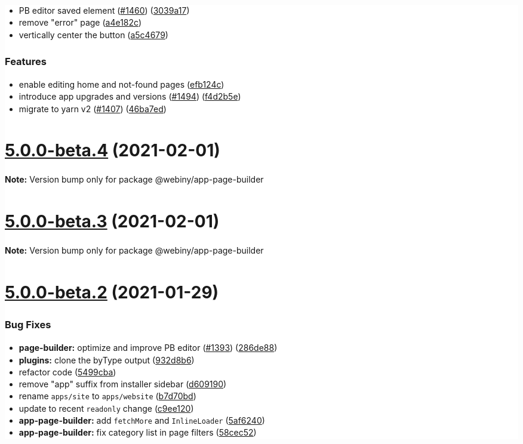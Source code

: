 * PB editor saved element ([#1460](https://github.com/webiny/webiny-js/issues/1460)) ([3039a17](https://github.com/webiny/webiny-js/commit/3039a172d1996d495deeeaa66d1b18cf90f3e2cc))
* remove "error" page ([a4e182c](https://github.com/webiny/webiny-js/commit/a4e182c30ba3dfa7a4e8514e2d690f2823448bec))
* vertically center the button ([a5c4679](https://github.com/webiny/webiny-js/commit/a5c467988f743db9e0b96b5b472010f93f5bd5c5))


### Features

* enable editing home and not-found pages ([efb124c](https://github.com/webiny/webiny-js/commit/efb124cb872f6039131023bd3c8a908849fdd7d4))
* introduce app upgrades and versions ([#1494](https://github.com/webiny/webiny-js/issues/1494)) ([f4d2b5e](https://github.com/webiny/webiny-js/commit/f4d2b5e73c899077cb1207940f2ab169a880aec9))
* migrate to yarn v2 ([#1407](https://github.com/webiny/webiny-js/issues/1407)) ([46ba7ed](https://github.com/webiny/webiny-js/commit/46ba7ed7df28f98820b358698ef1764f46b5db58))





# [5.0.0-beta.4](https://github.com/webiny/webiny-js/compare/v5.0.0-beta.3...v5.0.0-beta.4) (2021-02-01)

**Note:** Version bump only for package @webiny/app-page-builder





# [5.0.0-beta.3](https://github.com/webiny/webiny-js/compare/v5.0.0-beta.2...v5.0.0-beta.3) (2021-02-01)

**Note:** Version bump only for package @webiny/app-page-builder





# [5.0.0-beta.2](https://github.com/webiny/webiny-js/compare/v5.0.0-beta.1...v5.0.0-beta.2) (2021-01-29)


### Bug Fixes

* **page-builder:** optimize and improve PB editor ([#1393](https://github.com/webiny/webiny-js/issues/1393)) ([286de88](https://github.com/webiny/webiny-js/commit/286de88cf1d416105f4d1c5254556cbd9f0526a4))
* **plugins:** clone the byType output ([932d8b6](https://github.com/webiny/webiny-js/commit/932d8b69bde5afd767316a261d9c4e0779f52d44))
* refactor code ([5499cba](https://github.com/webiny/webiny-js/commit/5499cba5b2a5c760083aae4f1439e6a277eb2c1c))
* remove "app" suffix from installer sidebar ([d609190](https://github.com/webiny/webiny-js/commit/d609190018bcb85b34cbd774d95109e4b4574ac6))
* rename `apps/site` to `apps/website` ([b7d70bd](https://github.com/webiny/webiny-js/commit/b7d70bdb150622f21625cb83a60cc99b4284a3b7))
* update to recent `readonly` change ([c9ee120](https://github.com/webiny/webiny-js/commit/c9ee120804e9d57c0363b65cfcdf25c2453855ba))
* **app-page-builder:** add `fetchMore` and `InlineLoader` ([5af6240](https://github.com/webiny/webiny-js/commit/5af6240ef7e326c8c8ed1c02d0991996f54c8bd7))
* **app-page-builder:** fix category list in page filters ([58cec52](https://github.com/webiny/webiny-js/commit/58cec52fb46b50d39a0df77f2cc5e996d449f345))
